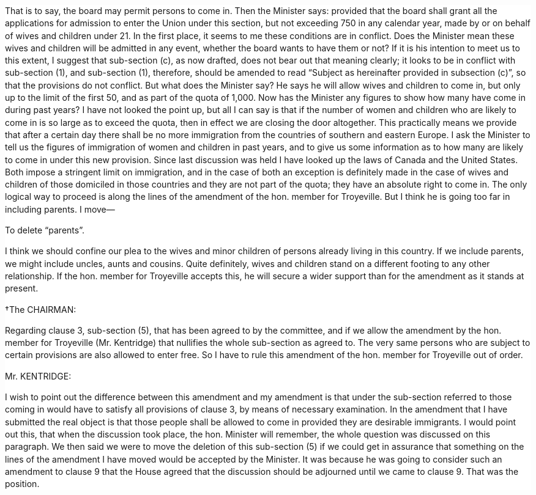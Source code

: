 <p>That is to say, the board may permit persons to come in. Then the Minister says: provided that the board shall grant all the applications for admission to enter the Union under this section, but not exceeding 750 in any calendar year, made by or on behalf of wives and children under 21. In the first place, it seems to me these conditions are in conflict. Does the Minister mean these wives and children will be admitted in any event, whether the board wants to have them or not&#x003F; If it is his intention to meet us to this extent, I suggest that sub-section (c), as now drafted, does not bear out that meaning clearly; it looks to be in conflict with sub-section (1), and sub-section (1), therefore, should be amended to read &#x201C;Subject as hereinafter provided in subsection (c)&#x201D;, so that the provisions do not conflict. But what does the Minister say&#x003F; He says he will allow wives and children to come in, but only up to the limit of the first 50, and as part of the quota of 1,000. Now has the Minister any figures to show how many have come in during past years&#x003F; I have not looked the point up, but all I can say is that if the number of women and children who are likely to come in is so large as to exceed the quota, then in effect we are closing the door altogether. This practically means we provide that after a certain day there shall be no more immigration from the countries of southern and eastern Europe. I ask the Minister to tell us the figures of immigration of women and children in past years, and to give us some information as to how many are likely to come in under this new provision. Since last discussion was held I have looked up the laws of Canada and the United States. Both impose a stringent limit on immigration, and in the case of both an exception is definitely made in the case of wives and children of those domiciled in those countries and they are not part of the quota; they have an absolute right to come in. The only logical way to proceed is along the lines of the amendment of the hon. member for Troyeville. But I think he is going too far in including parents. I move&#x2014;</p>

<block name="quote">To delete &#x201C;parents&#x201D;.</block>

<p>I think we should confine our plea to the wives and minor children of persons already living in this country. If we include parents, we might include uncles, aunts and cousins. Quite definitely, wives and children stand on a different footing to any other relationship. <span class="col_1095-1096" refersTo="page_0618"/>If the hon. member for Troyeville accepts this, he will secure a wider support than for the amendment as it stands at present.</p>

</speech>

<speech by="#chairman">

<from>&#x2020;The <person refersTo="hansard_za">CHAIRMAN</person>:</from>

<p>Regarding clause 3, sub-section (5), that has been agreed to by the committee, and if we allow the amendment by the hon. member for Troyeville (Mr. Kentridge) that nullifies the whole sub-section as agreed to. The very same persons who are subject to certain provisions are also allowed to enter free. So I have to rule this amendment of the hon. member for Troyeville out of order.</p>

</speech>

<speech by="#kentridge">

<from>Mr. <person refersTo="hansard_za">KENTRIDGE</person>:</from>

<p>I wish to point out the difference between this amendment and my amendment is that under the sub-section referred to those coming in would have to satisfy all provisions of clause 3, by means of necessary examination. In the amendment that I have submitted the real object is that those people shall be allowed to come in provided they are desirable immigrants. I would point out this, that when the discussion took place, the hon. Minister will remember, the whole question was discussed on this paragraph. We then said we were to move the deletion of this sub-section (5) if we could get in assurance that something on the lines of the amendment I have moved would be accepted by the Minister. It was because he was going to consider such an amendment to clause 9 that the House agreed that the discussion should be adjourned until we came to clause 9. That was the position.</p>
